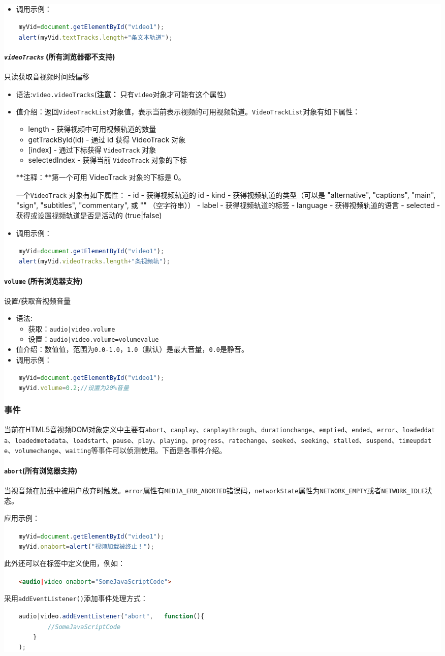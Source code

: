 - 调用示例：
```js
	myVid=document.getElementById("video1");
	alert(myVid.textTracks.length+"条文本轨道");
```
#### *`videoTracks`* (所有浏览器都不支持)
只读获取音视频时间线偏移
- 语法:`video.videoTracks`(**注意：** 只有`video`对象才可能有这个属性)
- 值介绍：返回`VideoTrackList`对象值，表示当前表示视频的可用视频轨道。`VideoTrackList`对象有如下属性：
	- length - 获得视频中可用视频轨道的数量
    - getTrackById(id) - 通过 id 获得 VideoTrack 对象
    - [index] - 通过下标获得 `VideoTrack` 对象
    - selectedIndex - 获得当前 `VideoTrack` 对象的下标

	**注释：**第一个可用 VideoTrack 对象的下标是 0。
	
	一个`VideoTrack` 对象有如下属性：
		- id - 获得视频轨道的 id
    	- kind - 获得视频轨道的类型（可以是 "alternative", "captions", "main", "sign", "subtitles", "commentary", 或 "" （空字符串））
    	- label - 获得视频轨道的标签
    	- language - 获得视频轨道的语言
    	- selected - 获得或设置视频轨道是否是活动的 (true|false)

- 调用示例：
```js
	myVid=document.getElementById("video1");
	alert(myVid.videoTracks.length+"条视频轨");
```
#### `volume` (所有浏览器支持)
设置/获取音视频音量
- 语法:
	- 获取：`audio|video.volume`
	- 设置：`audio|video.volume=volumevalue`
- 值介绍：数值值，范围为`0.0-1.0`，`1.0`（默认）是最大音量，`0.0`是静音。
- 调用示例：
```js 
	myVid=document.getElementById("video1");
	myVid.volume=0.2;//设置为20%音量
```
### 事件
当前在HTML5音视频DOM对象定义中主要有`abort`、`canplay`、`canplaythrough`、`durationchange`、`emptied`、`ended`、`error`、`loadeddata`、`loadedmetadata`、`loadstart`、`pause`、`play`、`playing`、`progress`、`ratechange`、`seeked`、`seeking`、`stalled`、`suspend`、`timeupdate`、`volumechange`、`waiting`等事件可以侦测使用。下面是各事件介绍。

#### `abort`(所有浏览器支持)
当视音频在加载中被用户放弃时触发。`error`属性有`MEDIA_ERR_ABORTED`错误码，`networkState`属性为`NETWORK_EMPTY`或者`NETWORK_IDLE`状态。

应用示例：
```js
	myVid=document.getElementById("video1");
	myVid.onabort=alert("视频加载被终止！");
```
此外还可以在标签中定义使用，例如：
```html 
	<audio|video onabort="SomeJavaScriptCode">
```
采用`addEventListener()`添加事件处理方式：
```js
	audio|video.addEventListener("abort", 	function(){
  			//SomeJavaScriptCode
  		}
	);
```
